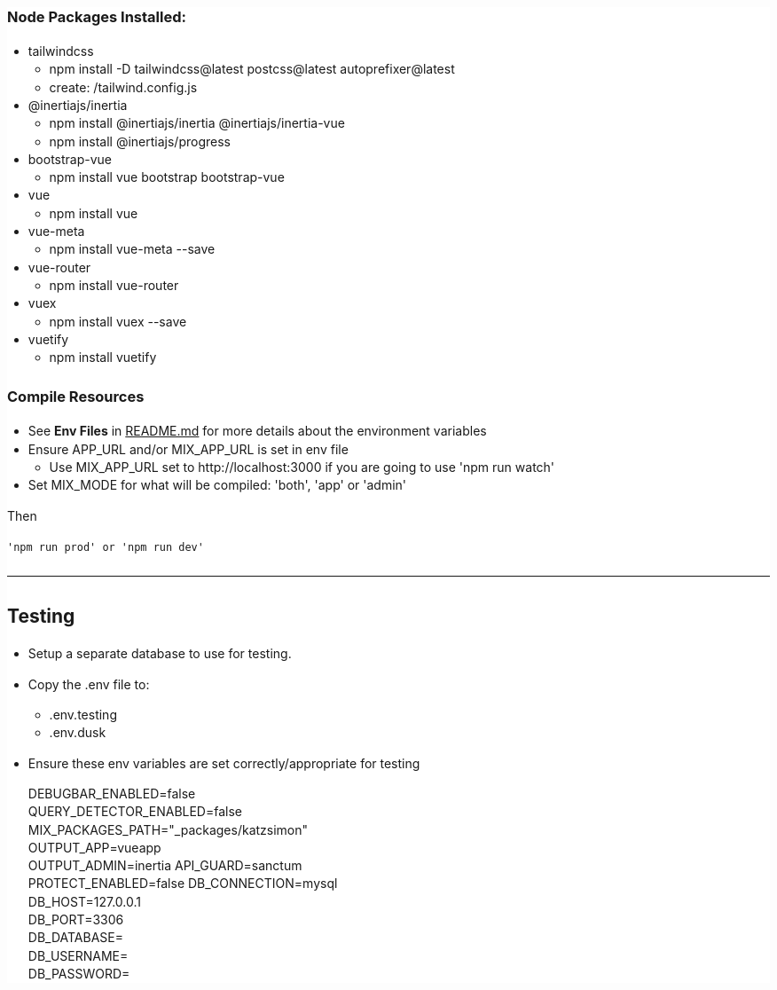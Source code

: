 ### Node Packages Installed:
- tailwindcss
    - npm install -D tailwindcss@latest postcss@latest autoprefixer@latest
    - create: /tailwind.config.js
- @inertiajs/inertia
    - npm install @inertiajs/inertia @inertiajs/inertia-vue
    - npm install @inertiajs/progress
- bootstrap-vue
    - npm install vue bootstrap bootstrap-vue
- vue
    - npm install vue
- vue-meta
    - npm install vue-meta --save
- vue-router
    - npm install vue-router
- vuex
    - npm install vuex --save
- vuetify
    - npm install vuetify

### Compile Resources
* See **Env Files** in [README.md](README.md) for more details about the environment variables
* Ensure APP_URL and/or MIX_APP_URL is set in env file
    * Use MIX_APP_URL set to http://localhost:3000 if you are going to use 'npm run watch'
* Set MIX_MODE for what will be compiled: 'both', 'app' or 'admin'    

Then

    'npm run prod' or 'npm run dev'

###
___
## Testing
* Setup a separate database to use for testing.
* Copy the .env file to:
    * .env.testing
    * .env.dusk

* Ensure these env variables are set correctly/appropriate for testing


    DEBUGBAR_ENABLED=false  
    QUERY_DETECTOR_ENABLED=false  
    MIX_PACKAGES_PATH="_packages/katzsimon"  
    OUTPUT_APP=vueapp  
    OUTPUT_ADMIN=inertia
    API_GUARD=sanctum  
    PROTECT_ENABLED=false
    DB_CONNECTION=mysql  
    DB_HOST=127.0.0.1  
    DB_PORT=3306  
    DB_DATABASE=  
    DB_USERNAME=  
    DB_PASSWORD=  
